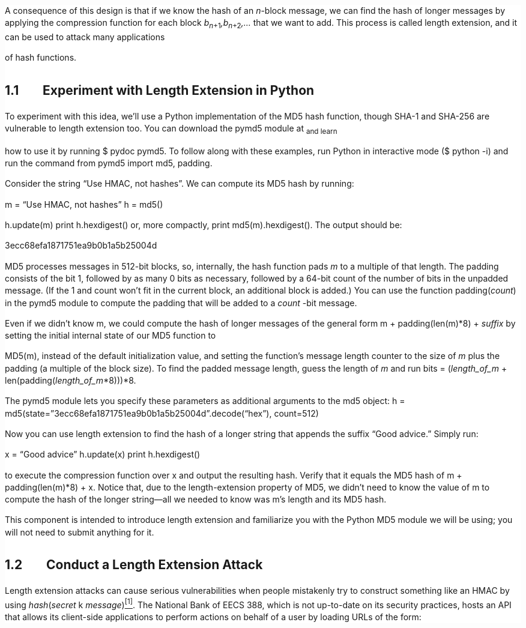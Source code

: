 A consequence of this design is that if we know the hash of an <em>n</em>-block message, we can find the hash of longer messages by applying the compression function for each block <em>b<sub>n</sub></em><sub>+1</sub><em>,b<sub>n</sub></em><sub>+2</sub><em>,… </em>that we want to add. This process is called length extension, and it can be used to attack many applications

of hash functions.

<h2>1.1&nbsp;&nbsp;&nbsp;&nbsp;&nbsp;&nbsp;&nbsp; Experiment with Length Extension in Python</h2>
To experiment with this idea, we’ll use a Python implementation of the MD5 hash function, though SHA-1 and SHA-256 are vulnerable to length extension too. You can download the pymd5 module at <sub>and learn</sub>

how to use it by running $ pydoc pymd5. To follow along with these examples, run Python in interactive mode ($ python -i) and run the command from pymd5 import md5, padding.

Consider the string “Use HMAC, not hashes”. We can compute its MD5 hash by running:

m = “Use HMAC, not hashes” h = md5()

h.update(m) print h.hexdigest() or, more compactly, print md5(m).hexdigest(). The output should be:

3ecc68efa1871751ea9b0b1a5b25004d

MD5 processes messages in 512-bit blocks, so, internally, the hash function pads <em>m </em>to a multiple of that length. The padding consists of the bit 1, followed by as many 0 bits as necessary, followed by a 64-bit count of the number of bits in the unpadded message. (If the 1 and count won’t fit in the current block, an additional block is added.) You can use the function padding(<em>count</em>) in the pymd5 module to compute the padding that will be added to a <em>count </em>-bit message.

Even if we didn’t know m, we could compute the hash of longer messages of the general form m + padding(len(m)*8) + <em>suffix </em>by setting the initial internal state of our MD5 function to

MD5(m), instead of the default initialization value, and setting the function’s message length counter to the size of <em>m </em>plus the padding (a multiple of the block size). To find the padded message length, guess the length of <em>m </em>and run bits = (<em>length_of_m </em>+ len(padding(<em>length_of_m</em>*8)))*8.

The pymd5 module lets you specify these parameters as additional arguments to the md5 object: h = md5(state=”3ecc68efa1871751ea9b0b1a5b25004d”.decode(“hex”), count=512)

Now you can use length extension to find the hash of a longer string that appends the suffix “Good advice.” Simply run:

x = “Good advice” h.update(x) print h.hexdigest()

to execute the compression function over x and output the resulting hash. Verify that it equals the MD5 hash of m + padding(len(m)*8) + x. Notice that, due to the length-extension property of MD5, we didn’t need to know the value of m to compute the hash of the longer string—all we needed to know was m’s length and its MD5 hash.

This component is intended to introduce length extension and familiarize you with the Python MD5 module we will be using; you will not need to submit anything for it.

<h2>1.2&nbsp;&nbsp;&nbsp;&nbsp;&nbsp;&nbsp;&nbsp; Conduct a Length Extension Attack</h2>
Length extension attacks can cause serious vulnerabilities when people mistakenly try to construct something like an HMAC by using <em>hash</em>(<em>secret </em>k <em>message</em>)<a href="#_ftn1" name="_ftnref1"><sup>[1]</sup></a>. The National Bank of EECS 388, which is not up-to-date on its security practices, hosts an API that allows its client-side applications to perform actions on behalf of a user by loading URLs of the form:

